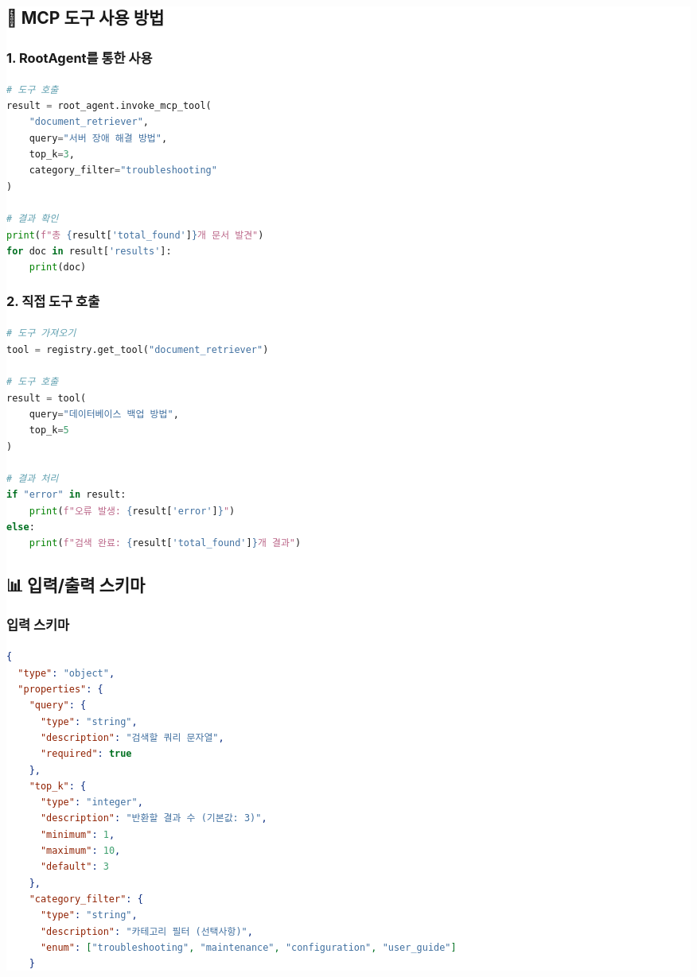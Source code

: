 ## 🎯 MCP 도구 사용 방법

### 1. RootAgent를 통한 사용

```python
# 도구 호출
result = root_agent.invoke_mcp_tool(
    "document_retriever",
    query="서버 장애 해결 방법",
    top_k=3,
    category_filter="troubleshooting"
)

# 결과 확인
print(f"총 {result['total_found']}개 문서 발견")
for doc in result['results']:
    print(doc)
```

### 2. 직접 도구 호출

```python
# 도구 가져오기
tool = registry.get_tool("document_retriever")

# 도구 호출
result = tool(
    query="데이터베이스 백업 방법",
    top_k=5
)

# 결과 처리
if "error" in result:
    print(f"오류 발생: {result['error']}")
else:
    print(f"검색 완료: {result['total_found']}개 결과")
```

## 📊 입력/출력 스키마

### 입력 스키마

```json
{
  "type": "object",
  "properties": {
    "query": {
      "type": "string",
      "description": "검색할 쿼리 문자열",
      "required": true
    },
    "top_k": {
      "type": "integer",
      "description": "반환할 결과 수 (기본값: 3)",
      "minimum": 1,
      "maximum": 10,
      "default": 3
    },
    "category_filter": {
      "type": "string",
      "description": "카테고리 필터 (선택사항)",
      "enum": ["troubleshooting", "maintenance", "configuration", "user_guide"]
    }
```